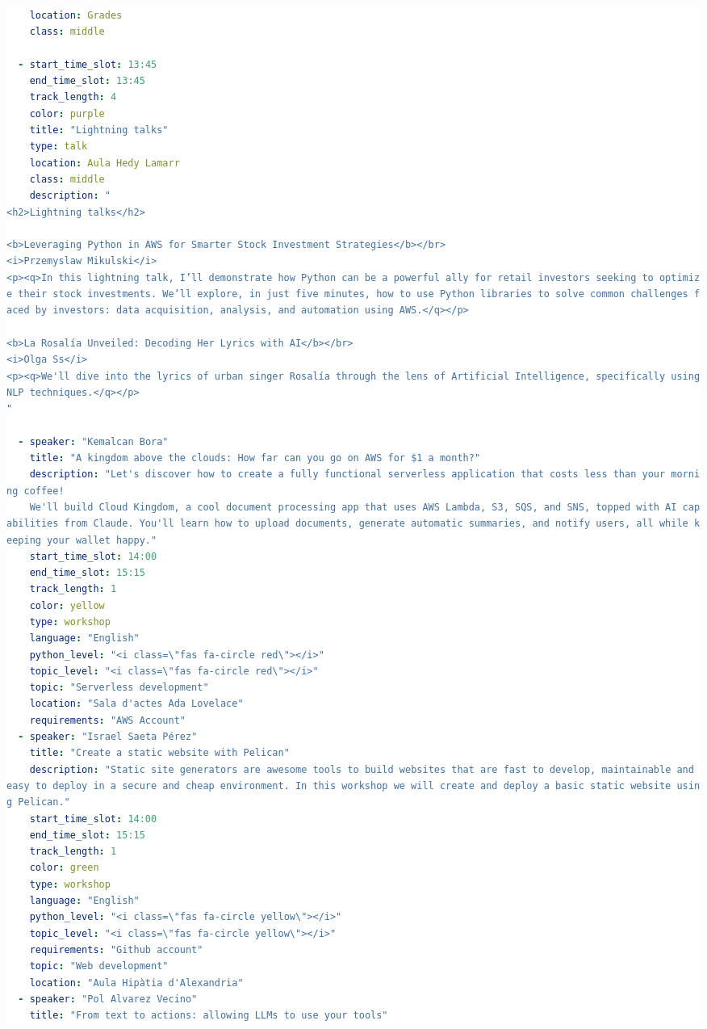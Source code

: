 ```yaml
    location: Grades
    class: middle

  - start_time_slot: 13:45
    end_time_slot: 13:45
    track_length: 4
    color: purple
    title: "Lightning talks"
    type: talk
    location: Aula Hedy Lamarr
    class: middle
    description: "
<h2>Lightning talks</h2>

<b>Leveraging Python in AWS for Smarter Stock Investment Strategies</b></br>
<i>Przemyslaw Mikulski</i>
<p><q>In this lightning talk, I’ll demonstrate how Python can be a powerful ally for retail investors seeking to optimize their stock investments. We’ll explore, in just five minutes, how to use Python libraries to solve common challenges faced by investors: data acquisition, analysis, and automation using AWS.</q></p>

<b>La Rosalía Unveiled: Decoding Her Lyrics with AI</b></br>
<i>Olga Ss</i>
<p><q>We'll dive into the lyrics of urban singer Rosalía through the lens of Artificial Intelligence, specifically using NLP techniques.</q></p>
"

  - speaker: "Kemalcan Bora"
    title: "A kingdom above the clouds: How far can you go on AWS for $1 a month?"
    description: "Let's discover how to create a fully functional serverless application that costs less than your morning coffee!
    We'll build Cloud Kingdom, a cool document processing app that uses AWS Lambda, S3, SQS, and SNS, topped with AI capabilities from Claude. You'll learn how to upload documents, generate automatic summaries, and notify users, all while keeping your wallet happy."
    start_time_slot: 14:00
    end_time_slot: 15:15
    track_length: 1
    color: yellow
    type: workshop
    language: "English"
    python_level: "<i class=\"fas fa-circle red\"></i>"
    topic_level: "<i class=\"fas fa-circle red\"></i>"
    topic: "Serverless development"
    location: "Sala d'actes Ada Lovelace"
    requirements: "AWS Account"
  - speaker: "Israel Saeta Pérez"
    title: "Create a static website with Pelican"
    description: "Static site generators are awesome tools to build websites that are fast to develop, maintainable and easy to deploy in a secure and cheap environment. In this workshop we will create and deploy a basic static website using Pelican."
    start_time_slot: 14:00
    end_time_slot: 15:15
    track_length: 1
    color: green
    type: workshop
    language: "English"
    python_level: "<i class=\"fas fa-circle yellow\"></i>"
    topic_level: "<i class=\"fas fa-circle yellow\"></i>"
    requirements: "Github account"
    topic: "Web development"
    location: "Aula Hipàtia d'Alexandria"
  - speaker: "Pol Alvarez Vecino"
    title: "From text to actions: allowing LLMs to use your tools"
```